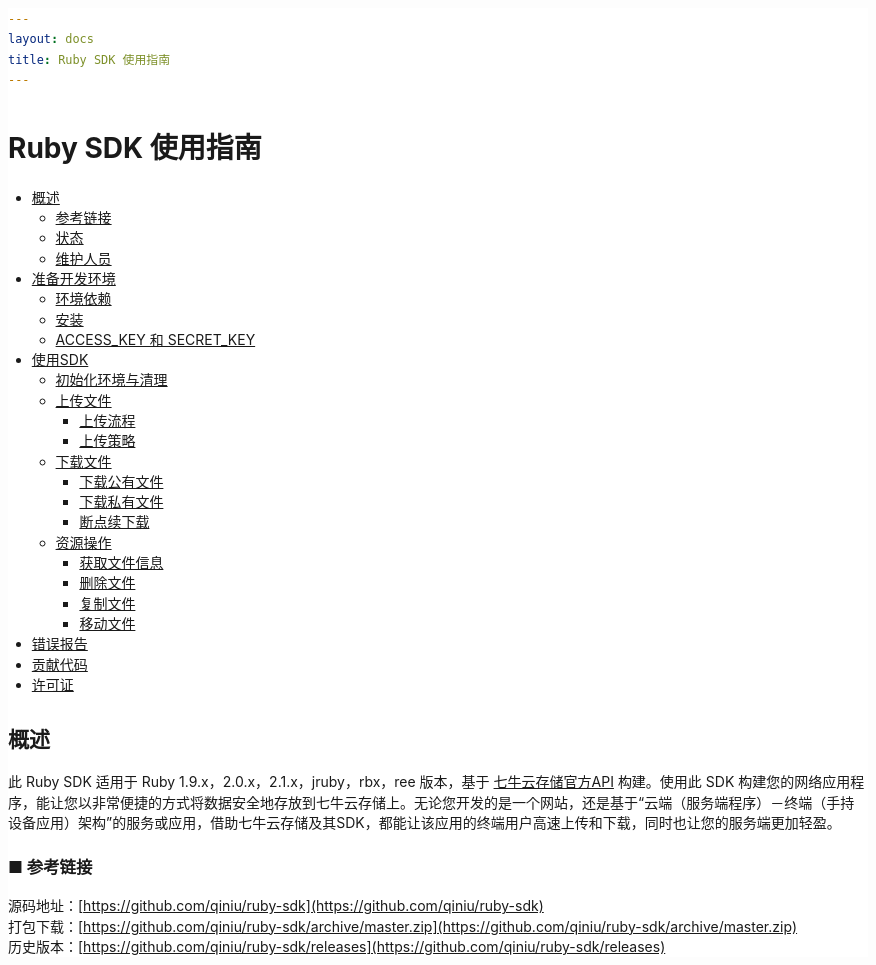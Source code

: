 ```yaml
---
layout: docs
title: Ruby SDK 使用指南
---
```


# Ruby SDK 使用指南

- [概述](#overview)
    - [参考链接](#extern-links)
    - [状态](#status)
    - [维护人员](#contributors)
- [准备开发环境](#prepare)
	- [环境依赖](#dependences)
	- [安装](#install)
	- [ACCESS_KEY 和 SECRET_KEY](#appkey)
- [使用SDK](#sdk-usage)
	- [初始化环境与清理](#init)
	- [上传文件](#io-put)
		- [上传流程](#io-put-flow)
		- [上传策略](#io-put-policy)
	- [下载文件](#io-get)
		- [下载公有文件](#io-get-public)
		- [下载私有文件](#io-get-private)
		- [断点续下载](#resumable-io-get)
	- [资源操作](#rs)
		- [获取文件信息](#rs-stat)
		- [删除文件](#rs-delete)
		- [复制文件](#rs-copy)
		- [移动文件](#rs-move)
- [错误报告](#error-report)
- [贡献代码](#contribution)
- [许可证](#licenses)

<a id="overview"></a>

## 概述

此 Ruby SDK 适用于 Ruby 1.9.x，2.0.x，2.1.x，jruby，rbx，ree 版本，基于 [七牛云存储官方API](../index.html) 构建。使用此 SDK 构建您的网络应用程序，能让您以非常便捷的方式将数据安全地存放到七牛云存储上。无论您开发的是一个网站，还是基于“云端（服务端程序）－终端（手持设备应用）架构”的服务或应用，借助七牛云存储及其SDK，都能让该应用的终端用户高速上传和下载，同时也让您的服务端更加轻盈。

<a id="extern-links"></a>

### ■ 参考链接

源码地址：[https://github.com/qiniu/ruby-sdk](https://github.com/qiniu/ruby-sdk)  
打包下载：[https://github.com/qiniu/ruby-sdk/archive/master.zip](https://github.com/qiniu/ruby-sdk/archive/master.zip)  
历史版本：[https://github.com/qiniu/ruby-sdk/releases](https://github.com/qiniu/ruby-sdk/releases)  
